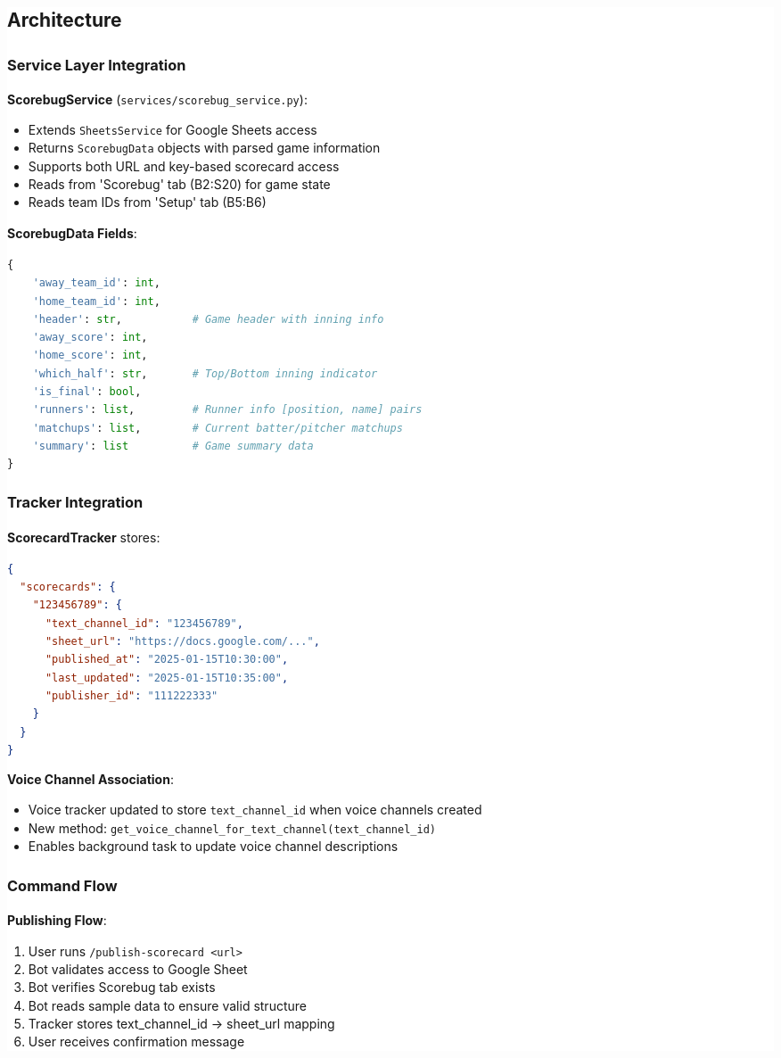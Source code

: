 ## Architecture

### Service Layer Integration
**ScorebugService** (`services/scorebug_service.py`):
- Extends `SheetsService` for Google Sheets access
- Returns `ScorebugData` objects with parsed game information
- Supports both URL and key-based scorecard access
- Reads from 'Scorebug' tab (B2:S20) for game state
- Reads team IDs from 'Setup' tab (B5:B6)

**ScorebugData Fields**:
```python
{
    'away_team_id': int,
    'home_team_id': int,
    'header': str,           # Game header with inning info
    'away_score': int,
    'home_score': int,
    'which_half': str,       # Top/Bottom inning indicator
    'is_final': bool,
    'runners': list,         # Runner info [position, name] pairs
    'matchups': list,        # Current batter/pitcher matchups
    'summary': list          # Game summary data
}
```

### Tracker Integration
**ScorecardTracker** stores:
```json
{
  "scorecards": {
    "123456789": {
      "text_channel_id": "123456789",
      "sheet_url": "https://docs.google.com/...",
      "published_at": "2025-01-15T10:30:00",
      "last_updated": "2025-01-15T10:35:00",
      "publisher_id": "111222333"
    }
  }
}
```

**Voice Channel Association**:
- Voice tracker updated to store `text_channel_id` when voice channels created
- New method: `get_voice_channel_for_text_channel(text_channel_id)`
- Enables background task to update voice channel descriptions

### Command Flow
**Publishing Flow**:
1. User runs `/publish-scorecard <url>`
2. Bot validates access to Google Sheet
3. Bot verifies Scorebug tab exists
4. Bot reads sample data to ensure valid structure
5. Tracker stores text_channel_id → sheet_url mapping
6. User receives confirmation message
